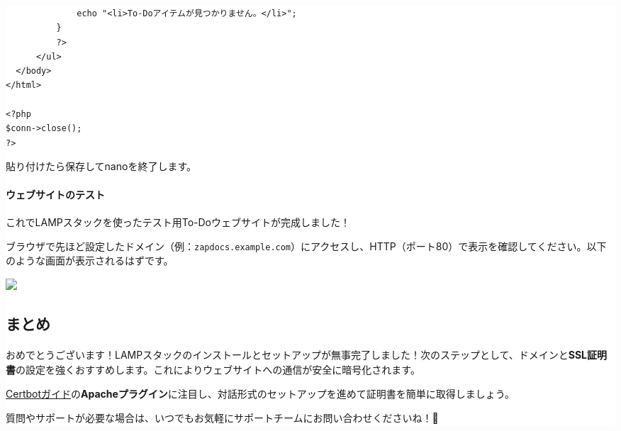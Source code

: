 ```
              echo "<li>To-Doアイテムが見つかりません。</li>";
          }
          ?>
      </ul>
  </body>
</html>

<?php
$conn->close();
?>
```

貼り付けたら保存してnanoを終了します。

#### ウェブサイトのテスト

これでLAMPスタックを使ったテスト用To-Doウェブサイトが完成しました！

ブラウザで先ほど設定したドメイン（例：`zapdocs.example.com`）にアクセスし、HTTP（ポート80）で表示を確認してください。以下のような画面が表示されるはずです。

![](https://screensaver01.zap-hosting.com/index.php/s/NgK2n8xN3wZPLeP/preview)

## まとめ

おめでとうございます！LAMPスタックのインストールとセットアップが無事完了しました！次のステップとして、ドメインと**SSL証明書**の設定を強くおすすめします。これによりウェブサイトへの通信が安全に暗号化されます。

[Certbotガイド](vserver-linux-certbot.md#webroot-plugin)の**Apacheプラグイン**に注目し、対話形式のセットアップを進めて証明書を簡単に取得しましょう。

質問やサポートが必要な場合は、いつでもお気軽にサポートチームにお問い合わせくださいね！🙂

<InlineVoucher />